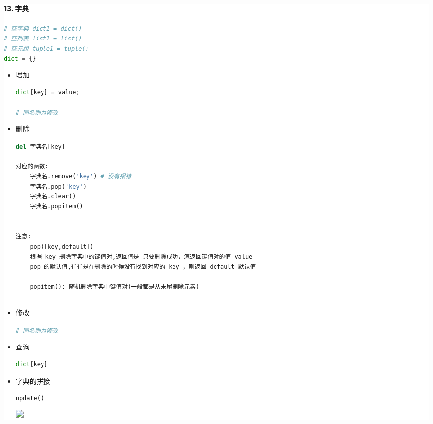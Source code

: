####  13. 字典

```python
# 空字典 dict1 = dict()
# 空列表 list1 = list()
# 空元组 tuple1 = tuple()
dict = {}
```

+ 增加

  ```python
  dict[key] = value;
  
  # 同名则为修改
  
  ```

+ 删除

  ```python
  del 字典名[key]
  
  对应的函数:
      字典名.remove('key') # 没有报错
      字典名.pop('key')
      字典名.clear()
      字典名.popitem()
  
      
  注意:
      pop([key,default])
      根据 key 删除字典中的键值对,返回值是 只要删除成功，怎返回键值对的值 value
      pop 的默认值,往往是在删除的时候没有找到对应的 key ，则返回 default 默认值
      
      popitem(): 随机删除字典中键值对(一般都是从末尾删除元素)
          
  ```

+ 修改

  ```python
  # 同名则为修改
  ```

+ 查询

  ```python
  dict[key]
  ```

+ 字典的拼接

  ```python
  update() 
  ```

  <img src="https://gitee.com/wang_hong_bin/pic-go-photos/raw/master/20210104101610.png">
